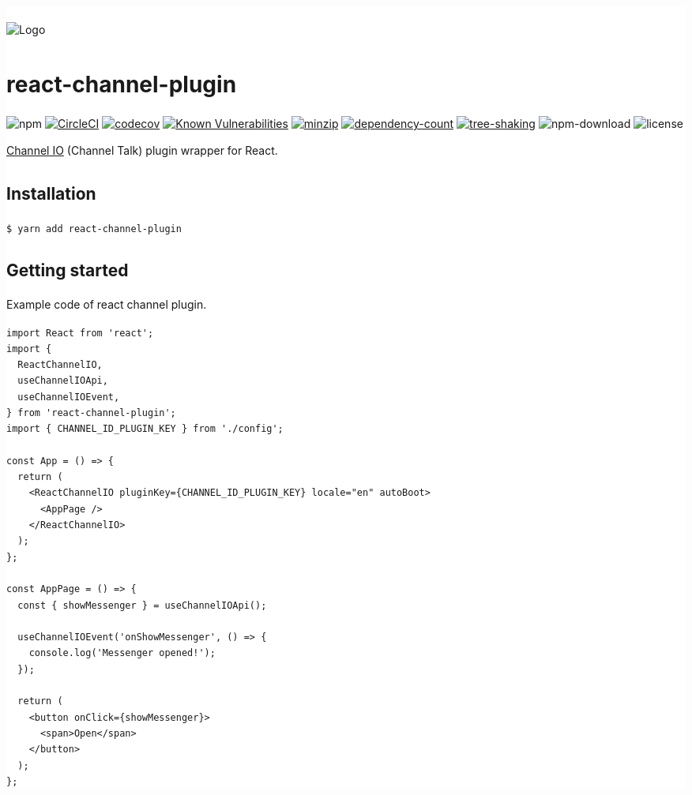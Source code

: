 <img src="./playground/public/favicon.png" alt="Logo" height="100px" style="margin-top: 20px;"/>

# react-channel-plugin

![npm](https://img.shields.io/npm/v/react-channel-plugin)
[![CircleCI](https://circleci.com/gh/ukjinjang/react-channel-plugin/tree/master.svg?style=shield)](https://circleci.com/gh/ukjinjang/react-channel-plugin/?branch=master)
[![codecov](https://codecov.io/gh/ukjinjang/react-channel-plugin/branch/master/graph/badge.svg?token=35WMEBXPPP)](https://codecov.io/gh/ukjinjang/react-channel-plugin)
[![Known Vulnerabilities](https://snyk.io/test/github/ukjinjang/react-channel-plugin/badge.svg)](https://snyk.io/test/github/ukjinjang/react-channel-plugin)
[![minzip](https://badgen.net/bundlephobia/minzip/react-channel-plugin)](https://bundlephobia.com/result?p=react-channel-plugin)
[![dependency-count](https://badgen.net/bundlephobia/dependency-count/react-channel-plugin)](https://bundlephobia.com/result?p=react-channel-plugin)
[![tree-shaking](https://badgen.net/bundlephobia/tree-shaking/react-channel-plugin)](https://bundlephobia.com/result?p=react-channel-plugin)
![npm-download](https://img.shields.io/npm/dm/react-channel-plugin)
![license](https://img.shields.io/npm/l/react-channel-plugin)

[Channel IO](https://channel.io) (Channel Talk) plugin wrapper for React.

## Installation

```bash
$ yarn add react-channel-plugin
```

## Getting started

Example code of react channel plugin.

```tsx
import React from 'react';
import {
  ReactChannelIO,
  useChannelIOApi,
  useChannelIOEvent,
} from 'react-channel-plugin';
import { CHANNEL_ID_PLUGIN_KEY } from './config';

const App = () => {
  return (
    <ReactChannelIO pluginKey={CHANNEL_ID_PLUGIN_KEY} locale="en" autoBoot>
      <AppPage />
    </ReactChannelIO>
  );
};

const AppPage = () => {
  const { showMessenger } = useChannelIOApi();

  useChannelIOEvent('onShowMessenger', () => {
    console.log('Messenger opened!');
  });

  return (
    <button onClick={showMessenger}>
      <span>Open</span>
    </button>
  );
};
```